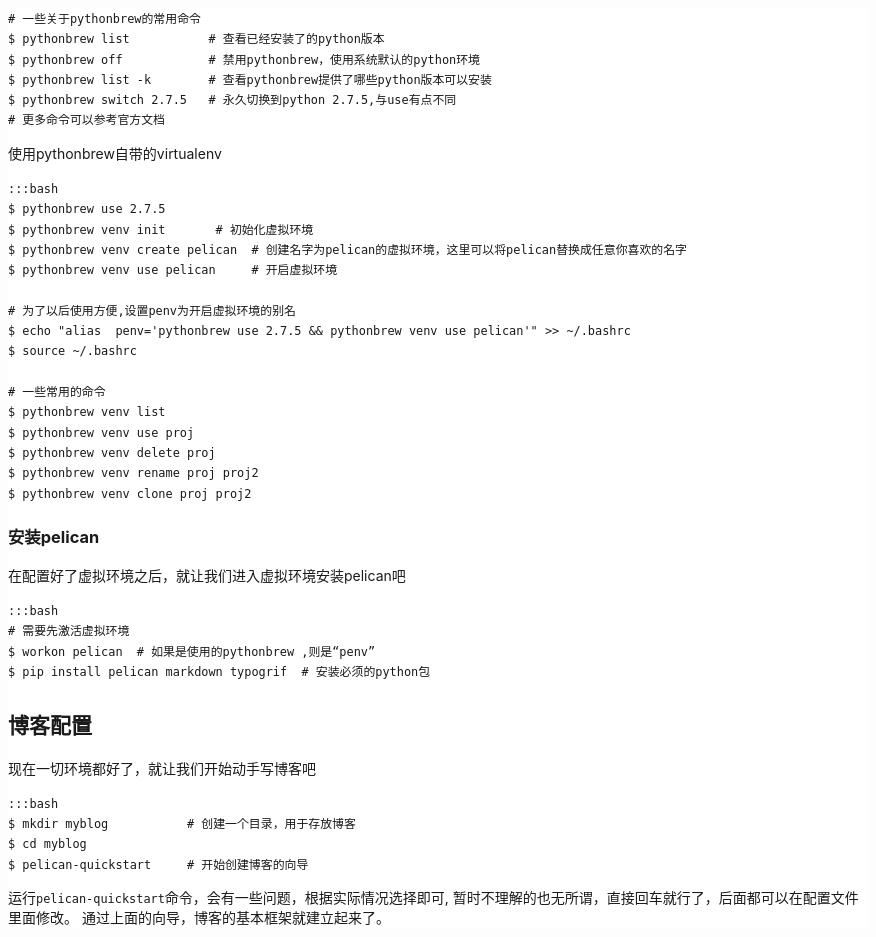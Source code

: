     # 一些关于pythonbrew的常用命令
    $ pythonbrew list           # 查看已经安装了的python版本
    $ pythonbrew off            # 禁用pythonbrew，使用系统默认的python环境
    $ pythonbrew list -k        # 查看pythonbrew提供了哪些python版本可以安装
    $ pythonbrew switch 2.7.5   # 永久切换到python 2.7.5,与use有点不同
    # 更多命令可以参考官方文档


 使用pythonbrew自带的virtualenv

    :::bash
    $ pythonbrew use 2.7.5
    $ pythonbrew venv init       # 初始化虚拟环境
    $ pythonbrew venv create pelican  # 创建名字为pelican的虚拟环境，这里可以将pelican替换成任意你喜欢的名字
    $ pythonbrew venv use pelican     # 开启虚拟环境

    # 为了以后使用方便,设置penv为开启虚拟环境的别名
    $ echo "alias  penv='pythonbrew use 2.7.5 && pythonbrew venv use pelican'" >> ~/.bashrc
    $ source ~/.bashrc

    # 一些常用的命令
    $ pythonbrew venv list
    $ pythonbrew venv use proj
    $ pythonbrew venv delete proj
    $ pythonbrew venv rename proj proj2
    $ pythonbrew venv clone proj proj2


### 安装pelican

在配置好了虚拟环境之后，就让我们进入虚拟环境安装pelican吧

    :::bash
    # 需要先激活虚拟环境
    $ workon pelican  # 如果是使用的pythonbrew ,则是“penv”
    $ pip install pelican markdown typogrif  # 安装必须的python包


## 博客配置

现在一切环境都好了，就让我们开始动手写博客吧

    :::bash
    $ mkdir myblog           # 创建一个目录，用于存放博客
    $ cd myblog
    $ pelican-quickstart     # 开始创建博客的向导

运行`pelican-quickstart`命令，会有一些问题，根据实际情况选择即可, 暂时不理解的也无所谓，直接回车就行了，后面都可以在配置文件里面修改。
通过上面的向导，博客的基本框架就建立起来了。
